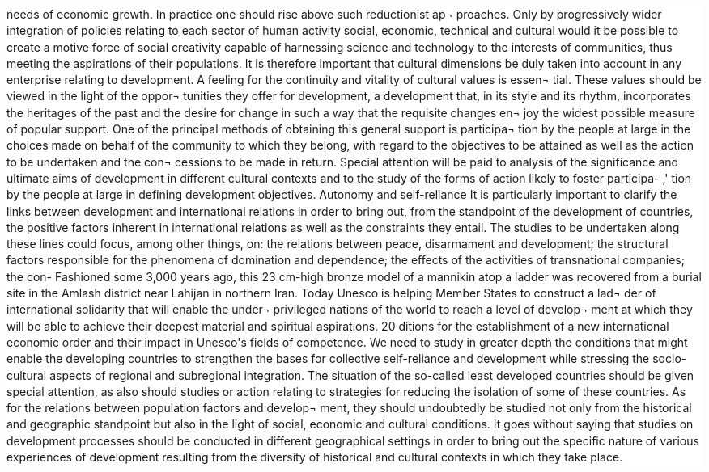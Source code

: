 needs of economic growth.
In practice one should rise above such reductionist ap¬
proaches. Only by progressively wider integration of policies
relating to each sector of human activity social, economic,
technical and cultural would it be possible to create a motive
force of social creativity capable of harnessing science and
technology to the interests of communities, thus meeting the
aspirations of their populations.
It is therefore important that cultural dimensions be duly
taken into account in any enterprise relating to development. A
feeling for the continuity and vitality of cultural values is essen¬
tial. These values should be viewed in the light of the oppor¬
tunities they offer for development, a development that, in its
style and its rhythm, incorporates the heritages of the past and
the desire for change in such a way that the requisite changes en¬
joy the widest possible measure of popular support. One of the
principal methods of obtaining this general support is participa¬
tion by the people at large in the choices made on behalf of the
community to which they belong, with regard to the objectives
to be attained as well as the action to be undertaken and the con¬
cessions to be made in return.
Special attention will be paid to analysis of the significance
and ultimate aims of development in different cultural contexts
and to the study of the forms of action likely to foster participa-
,' tion by the people at large in defining development objectives.
Autonomy and self-reliance
It is particularly important to clarify the links between
development and international relations in order to bring out,
from the standpoint of the development of countries, the
positive factors inherent in international relations as well as the
constraints they entail. The studies to be undertaken along these
lines could focus, among other things, on: the relations between
peace, disarmament and development; the structural factors
responsible for the phenomena of domination and dependence;
the effects of the activities of transnational companies; the con-
Fashioned some 3,000 years ago, this 23 cm-high bronze
model of a mannikin atop a ladder was recovered from a
burial site in the Amlash district near Lahijan in northern Iran.
Today Unesco is helping Member States to construct a lad¬
der of international solidarity that will enable the under¬
privileged nations of the world to reach a level of develop¬
ment at which they will be able to achieve their deepest
material and spiritual aspirations.
20
ditions for the establishment of a new international economic
order and their impact in Unesco's fields of competence. We
need to study in greater depth the conditions that might enable
the developing countries to strengthen the bases for collective
self-reliance and development while stressing the socio-cultural
aspects of regional and subregional integration. The situation
of the so-called least developed countries should be given special
attention, as also should studies or action relating to strategies
for reducing the isolation of some of these countries.
As for the relations between population factors and develop¬
ment, they should undoubtedly be studied not only from the
historical and geographic standpoint but also in the light of
social, economic and cultural conditions.
It goes without saying that studies on development processes
should be conducted in different geographical settings in order
to bring out the specific nature of various experiences of
development resulting from the diversity of historical and
cultural contexts in which they take place.